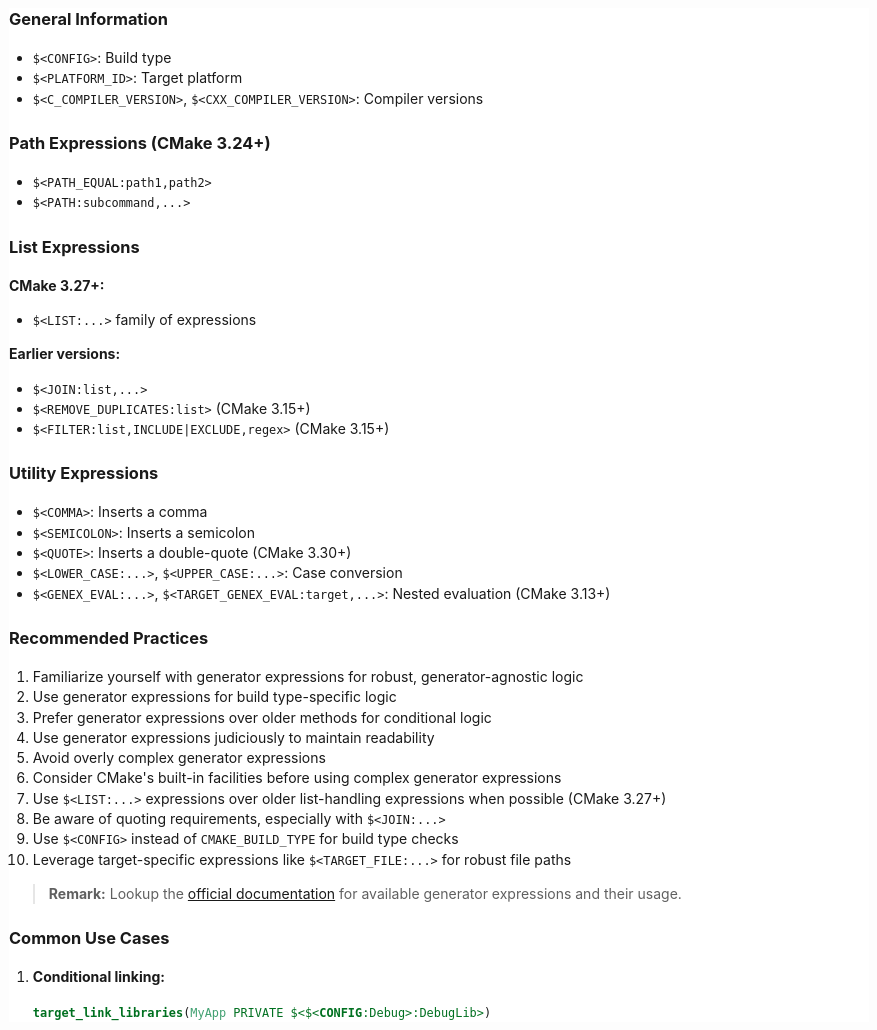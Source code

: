 ### General Information

- `$<CONFIG>`: Build type
- `$<PLATFORM_ID>`: Target platform
- `$<C_COMPILER_VERSION>`, `$<CXX_COMPILER_VERSION>`: Compiler versions

### Path Expressions (CMake 3.24+)

- `$<PATH_EQUAL:path1,path2>`
- `$<PATH:subcommand,...>`

### List Expressions

**CMake 3.27+:**

- `$<LIST:...>` family of expressions

**Earlier versions:**

- `$<JOIN:list,...>`
- `$<REMOVE_DUPLICATES:list>` (CMake 3.15+)
- `$<FILTER:list,INCLUDE|EXCLUDE,regex>` (CMake 3.15+)

### Utility Expressions

- `$<COMMA>`: Inserts a comma
- `$<SEMICOLON>`: Inserts a semicolon
- `$<QUOTE>`: Inserts a double-quote (CMake 3.30+)
- `$<LOWER_CASE:...>`, `$<UPPER_CASE:...>`: Case conversion
- `$<GENEX_EVAL:...>`, `$<TARGET_GENEX_EVAL:target,...>`: Nested evaluation (CMake 3.13+)

### Recommended Practices

1. Familiarize yourself with generator expressions for robust, generator-agnostic logic
2. Use generator expressions for build type-specific logic
3. Prefer generator expressions over older methods for conditional logic
4. Use generator expressions judiciously to maintain readability
5. Avoid overly complex generator expressions
6. Consider CMake's built-in facilities before using complex generator expressions
7. Use `$<LIST:...>` expressions over older list-handling expressions when possible (CMake 3.27+)
8. Be aware of quoting requirements, especially with `$<JOIN:...>`
9. Use `$<CONFIG>` instead of `CMAKE_BUILD_TYPE` for build type checks
10. Leverage target-specific expressions like `$<TARGET_FILE:...>` for robust file paths

> **Remark:** Lookup the [official documentation](https://cmake.org/cmake/help/latest/manual/cmake-generator-expressions.7.html) for available generator expressions and their usage.

### Common Use Cases

1. **Conditional linking:**
   ```cmake
   target_link_libraries(MyApp PRIVATE $<$<CONFIG:Debug>:DebugLib>)
   ```
